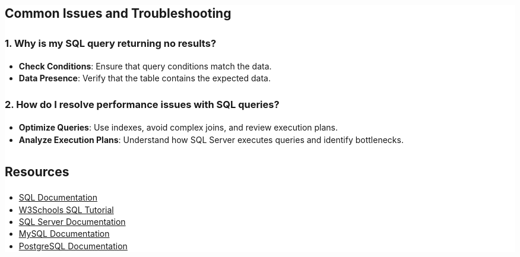 ## **Common Issues and Troubleshooting**

### **1. Why is my SQL query returning no results?**

- **Check Conditions**: Ensure that query conditions match the data.
- **Data Presence**: Verify that the table contains the expected data.

### **2. How do I resolve performance issues with SQL queries?**

- **Optimize Queries**: Use indexes, avoid complex joins, and review execution plans.
- **Analyze Execution Plans**: Understand how SQL Server executes queries and identify bottlenecks.

## **Resources**

- [SQL Documentation](https://www.sql.org/)
- [W3Schools SQL Tutorial](https://www.w3schools.com/sql/)
- [SQL Server Documentation](https://docs.microsoft.com/en-us/sql/sql-server/)
- [MySQL Documentation](https://dev.mysql.com/doc/)
- [PostgreSQL Documentation](https://www.postgresql.org/docs/)